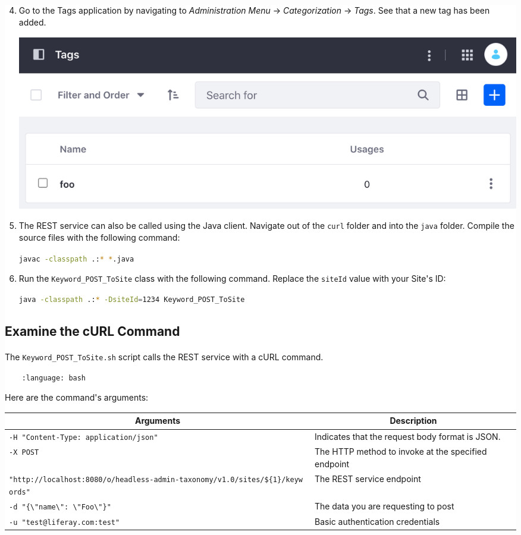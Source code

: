 4. Go to the Tags application by navigating to *Administration Menu* &rarr; *Categorization* &rarr; *Tags*. See that a new tag has been added.

    ![See that a new tag has been added.](./tags-api-basics/images/01.png)

5. The REST service can also be called using the Java client. Navigate out of the `curl` folder and into the `java` folder. Compile the source files with the following command:

    ```bash
    javac -classpath .:* *.java
    ```

6. Run the `Keyword_POST_ToSite` class with the following command. Replace the `siteId` value with your Site's ID:

    ```bash
    java -classpath .:* -DsiteId=1234 Keyword_POST_ToSite
    ```

## Examine the cURL Command

The `Keyword_POST_ToSite.sh` script calls the REST service with a cURL command.

```{literalinclude} ./tags-api-basics/resources/liferay-r7u9.zip/curl/Keyword_POST_ToSite.sh
    :language: bash
```

Here are the command's arguments:

| Arguments | Description |
| --------- | ----------- |
| `-H "Content-Type: application/json"` | Indicates that the request body format is JSON. |
| `-X POST` | The HTTP method to invoke at the specified endpoint |
| `"http://localhost:8080/o/headless-admin-taxonomy/v1.0/sites/${1}/keywords"` | The REST service endpoint |
| `-d "{\"name\": \"Foo\"}"` | The data you are requesting to post |
| `-u "test@liferay.com:test"` | Basic authentication credentials |
